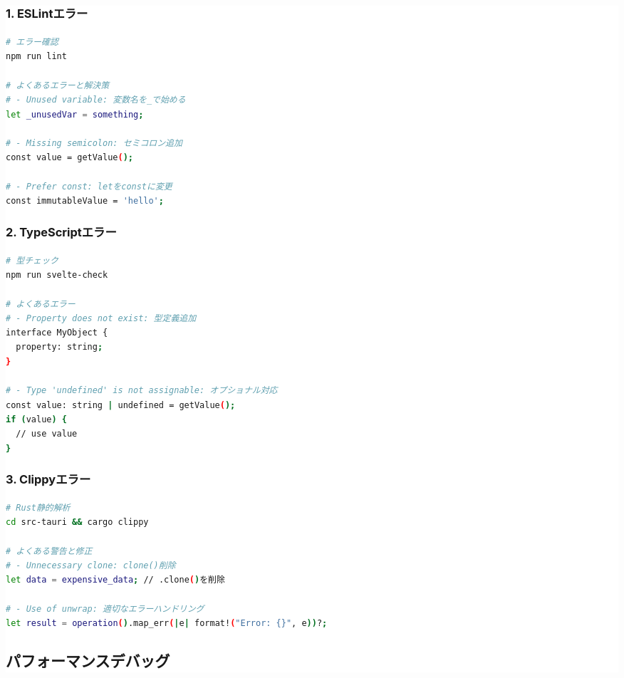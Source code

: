 ### 1. ESLintエラー

```bash
# エラー確認
npm run lint

# よくあるエラーと解決策
# - Unused variable: 変数名を_で始める
let _unusedVar = something;

# - Missing semicolon: セミコロン追加
const value = getValue();

# - Prefer const: letをconstに変更
const immutableValue = 'hello';
```

### 2. TypeScriptエラー

```bash
# 型チェック
npm run svelte-check

# よくあるエラー
# - Property does not exist: 型定義追加
interface MyObject {
  property: string;
}

# - Type 'undefined' is not assignable: オプショナル対応
const value: string | undefined = getValue();
if (value) {
  // use value
}
```

### 3. Clippyエラー

```bash
# Rust静的解析
cd src-tauri && cargo clippy

# よくある警告と修正
# - Unnecessary clone: clone()削除
let data = expensive_data; // .clone()を削除

# - Use of unwrap: 適切なエラーハンドリング
let result = operation().map_err(|e| format!("Error: {}", e))?;
```

## パフォーマンスデバッグ
